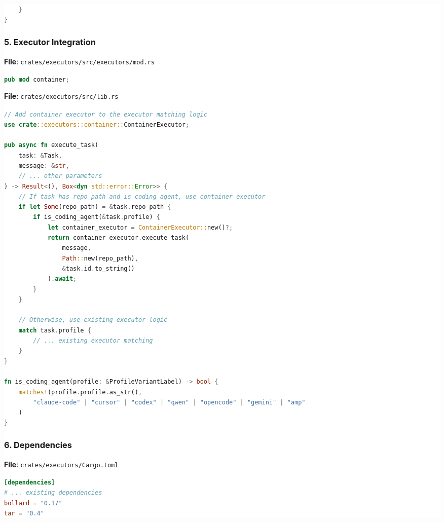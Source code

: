 ```rust
    }
}
```

### 5. Executor Integration

**File**: `crates/executors/src/executors/mod.rs`
```rust
pub mod container;
```

**File**: `crates/executors/src/lib.rs`
```rust
// Add container executor to the executor matching logic
use crate::executors::container::ContainerExecutor;

pub async fn execute_task(
    task: &Task,
    message: &str,
    // ... other parameters
) -> Result<(), Box<dyn std::error::Error>> {
    // If task has repo_path and is coding agent, use container executor
    if let Some(repo_path) = &task.repo_path {
        if is_coding_agent(&task.profile) {
            let container_executor = ContainerExecutor::new()?;
            return container_executor.execute_task(
                message,
                Path::new(repo_path),
                &task.id.to_string()
            ).await;
        }
    }

    // Otherwise, use existing executor logic
    match task.profile {
        // ... existing executor matching
    }
}

fn is_coding_agent(profile: &ProfileVariantLabel) -> bool {
    matches!(profile.profile.as_str(),
        "claude-code" | "cursor" | "codex" | "qwen" | "opencode" | "gemini" | "amp"
    )
}
```

### 6. Dependencies

**File**: `crates/executors/Cargo.toml`
```toml
[dependencies]
# ... existing dependencies
bollard = "0.17"
tar = "0.4"
```
